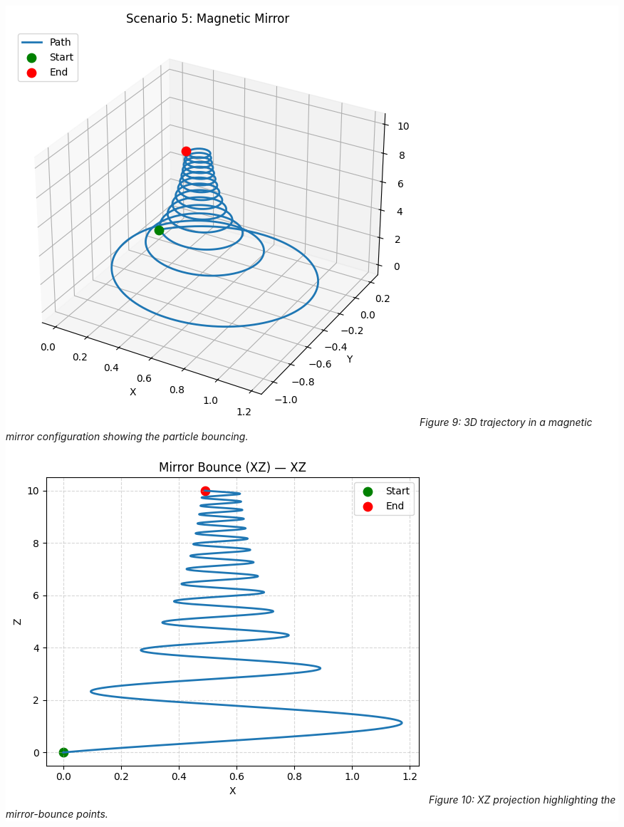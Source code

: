 ![alt text](image-6.png)
*Figure 9: 3D trajectory in a magnetic mirror configuration showing the particle bouncing.*
 
![alt text](image-7.png)
*Figure 10: XZ projection highlighting the mirror-bounce points.*
 